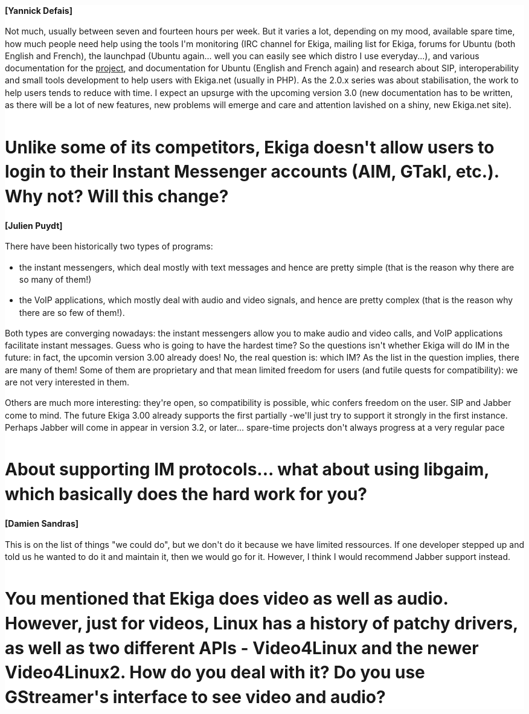 **[Yannick Defais]**

Not much, usually between seven and fourteen hours per week. But it varies a lot, depending on my mood, available spare time, how much people need help using the tools I'm monitoring (IRC channel for Ekiga, mailing list for Ekiga, forums for Ubuntu (both English and French), the launchpad (Ubuntu again... well you can easily see which distro I use everyday...), and various documentation for the [project](wiki.Ekiga.org), and documentation for Ubuntu (English and French again) and research about SIP, interoperability and small tools development to help users with Ekiga.net (usually in PHP).  As the 2.0.x series was about stabilisation, the work to help users tends to reduce with time. I expect an upsurge with the upcoming version 3.0 (new documentation has to be written, as there will be a lot of new features, new problems will emerge and care and attention lavished on a shiny, new Ekiga.net site).


# Unlike some of its competitors, Ekiga doesn't allow users to login to their Instant Messenger accounts (AIM, GTakl, etc.). Why not? Will this change?

**[Julien Puydt]**

There have been historically two types of programs:

* the instant messengers, which deal mostly with text messages and hence are pretty simple (that is the reason why there are so many of them!)

* the VoIP applications, which mostly deal with audio and video signals, and hence are pretty complex (that is the reason why there are so few of them!).

Both types are converging nowadays: the instant messengers allow you to make audio and video calls, and VoIP applications facilitate instant messages.  Guess who is going to have the hardest time?  So the questions isn't whether Ekiga will do IM in the future: in fact, the upcomin version 3.00 already does! No, the real question is: which IM? As the list in the question implies, there are many of them! Some of them are proprietary and that mean limited freedom for users (and futile quests for compatibility): we are not very interested in them.

Others are much more interesting: they're open, so compatibility is possible, whic confers freedom on the user. SIP and Jabber come to mind. The future Ekiga 3.00 already supports the first partially -we'll just try to support it strongly in the first instance. Perhaps Jabber will come in appear in version 3.2, or later... spare-time projects don't always progress at a very regular pace 

# About supporting IM protocols... what about using libgaim, which basically does the hard work for you?

**[Damien Sandras]**

This is on the list of things "we could do", but we don't do it because we have limited ressources. If one developer stepped up and told us he wanted to do it and maintain it, then we would go for it.  However, I think I would recommend Jabber support instead.

# You mentioned that Ekiga does video as well as audio. However, just for videos, Linux has a history of patchy drivers, as well as two different APIs - Video4Linux and the newer  Video4Linux2. How do you deal with it? Do you use GStreamer's interface to see video and audio?
